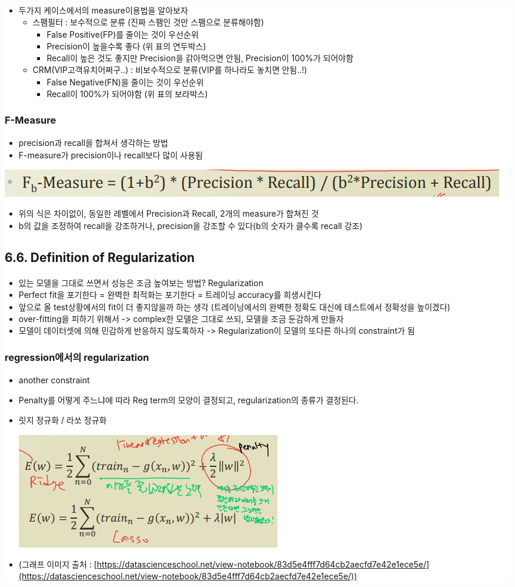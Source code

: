 - 두가지 케이스에서의 measure이용법을 알아보자
    - 스팸필터 : 보수적으로 분류 (진짜 스팸인 것만 스팸으로 분류해야함)
        - False Positive(FP)를 줄이는 것이 우선순위
        - Precision이 높을수록 좋다 (위 표의 연두박스)
        - Recall이 높은 것도 좋지만 Precision을 갉아먹으면 안됨, Precision이 100%가 되어야함
    - CRM(VIP고객유치어쩌구..) : 비보수적으로 분류(VIP를 하나라도 놓치면 안됨..!)
        - False Negative(FN)을 줄이는 것이 우선순위
        - Recall이 100%가 되어야함 (위 표의 보라박스)

### **F-Measure**

- precision과 recall을 합쳐서 생각하는 방법
- F-measure가 precision이나 recall보다 많이 사용됨

![7%20CHAPTER%206%20Training%20Testing%20and%20Regularization/Untitled%206.png](7%20CHAPTER%206%20Training%20Testing%20and%20Regularization/Untitled%206.png)

- 위의 식은 차이없이, 동일한 레벨에서 Precision과 Recall, 2개의 measure가 합쳐진 것
- b의 값을 조정하여 recall을 강조하거나, precision을 강조할 수 있다(b의 숫자가 클수록 recall 강조)

## **6.6. Definition of Regularization**

- 있는 모델을 그대로 쓰면서 성능은 조금 높여보는 방법? Regularization
- Perfect fit을 포기한다 = 완벽한 최적화는 포기한다 = 트레이닝 accuracy를 희생시킨다
- 앞으로 올 test상황에서의 fit이 더 좋지않을까 하는 생각 (트레이닝에서의 완벽한 정확도 대신에 테스트에서 정확성을 높이겠다)
- over-fitting을 피하기 위해서 -> complex한 모델은 그대로 쓰되, 모델을 조금 둔감하게 만들자
- 모델이 데이터셋에 의해 민감하게 반응하지 않도록하자 -> Regularization이 모델의 또다른 하나의 constraint가 됨

### **regression에서의 regularization**

- another constraint
- Penalty를 어떻게 주느냐에 따라 Reg term의 모양이 결정되고, regularization의 종류가 결정된다.
- 릿지 정규화 / 라쏘 정규화

    ![7%20CHAPTER%206%20Training%20Testing%20and%20Regularization/Untitled%207.png](7%20CHAPTER%206%20Training%20Testing%20and%20Regularization/Untitled%207.png)

- (그래프 이미지 출처 : [https://datascienceschool.net/view-notebook/83d5e4fff7d64cb2aecfd7e42e1ece5e/](https://datascienceschool.net/view-notebook/83d5e4fff7d64cb2aecfd7e42e1ece5e/))
